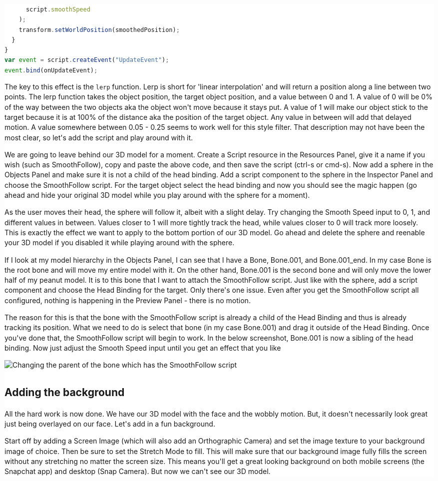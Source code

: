 ```javascript
      script.smoothSpeed
    );
    transform.setWorldPosition(smoothedPosition);
  }
}
var event = script.createEvent("UpdateEvent");
event.bind(onUpdateEvent);
```

The key to this effect is the `lerp` function. Lerp is short for 'linear interpolation' and will return a position along a line between two points. The lerp function takes the object position, the target object position, and a value between 0 and 1. A value of 0 will be 0% of the way between the two objects aka the object won't move because it stays put. A value of 1 will make our object stick to the target because it is at 100% of the distance aka the position of the target object. Any value in between will add that delayed motion. A value somewhere between 0.05 - 0.25 seems to work well for this style filter. That description may not have been the most clear, so let's add the script and play around with it.

We are going to leave behind our 3D model for a moment. Create a Script resource in the Resources Panel, give it a name if you wish (such as SmoothFollow), copy and paste the above code, and then save the script (ctrl-s or cmd-s). Now add a sphere in the Objects Panel and make sure it is not a child of the head binding. Add a script component to the sphere in the Inspector Panel and choose the SmoothFollow script. For the target object select the head binding and now you should see the magic happen (go ahead and hide your original 3D model while you play around with the sphere for a moment).

As the user moves their head, the sphere will follow it, albeit with a slight delay. Try changing the Smooth Speed input to 0, 1, and different values in between. Values closer to 1 will more tightly track the head, while values closer to 0 will track more loosely. This is exactly the effect we want to apply to the bottom portion of our 3D model. Go ahead and delete the sphere and reenable your 3D model if you disabled it while playing around with the sphere.

If I look at my model hierarchy in the Objects Panel, I can see that I have a Bone, Bone.001, and Bone.001_end. In my case Bone is the root bone and will move my entire model with it. On the other hand, Bone.001 is the second bone and will only move the lower half of my peanut model. It is to this bone that I want to attach the SmoothFollow script. Just like with the sphere, add a script component and choose the Head Binding for the target. Only there's one issue. Even after you get the SmoothFollow script all configured, nothing is happening in the Preview Panel - there is no motion.

The reason for this is that the bone with the SmoothFollow script is already a child of the Head Binding and thus is already tracking its position. What we need to do is select that bone (in my case Bone.001) and drag it outside of the Head Binding. Once you've done that, the SmoothFollow script will begin to work. In the below screenshot, Bone.001 is now a sibling of the head binding. Now just adjust the Smooth Speed input until you get an effect that you like

![Changing the parent of the bone which has the SmoothFollow script](/images/tutorials/snapchat-intermediate/potato-boss/bone-hierarchy.jpg)

## Adding the background

All the hard work is now done. We have our 3D model with the face and the wobbly motion. But, it doesn't necessarily look great just being overlayed on our face. Let's add in a fun background.

Start off by adding a Screen Image (which will also add an Orthographic Camera) and set the image texture to your background image of choice. Then be sure to set the Stretch Mode to fill. This will make sure that our background image fully fills the screen without any stretching no matter the screen size. This means you'll get a great looking background on both mobile screens (the Snapchat app) and desktop (Snap Camera). But now we can't see our 3D model.
